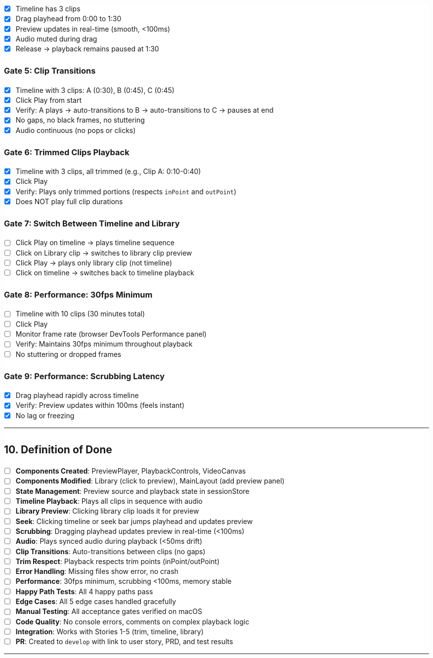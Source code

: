 - [x] Timeline has 3 clips
- [x] Drag playhead from 0:00 to 1:30
- [x] Preview updates in real-time (smooth, <100ms)
- [x] Audio muted during drag
- [x] Release → playback remains paused at 1:30

### Gate 5: Clip Transitions

- [x] Timeline with 3 clips: A (0:30), B (0:45), C (0:45)
- [x] Click Play from start
- [x] Verify: A plays → auto-transitions to B → auto-transitions to C → pauses at end
- [x] No gaps, no black frames, no stuttering
- [x] Audio continuous (no pops or clicks)

### Gate 6: Trimmed Clips Playback

- [x] Timeline with 3 clips, all trimmed (e.g., Clip A: 0:10-0:40)
- [x] Click Play
- [x] Verify: Plays only trimmed portions (respects `inPoint` and `outPoint`)
- [x] Does NOT play full clip durations

### Gate 7: Switch Between Timeline and Library

- [ ] Click Play on timeline → plays timeline sequence
- [ ] Click on Library clip → switches to library clip preview
- [ ] Click Play → plays only library clip (not timeline)
- [ ] Click on timeline → switches back to timeline playback

### Gate 8: Performance: 30fps Minimum

- [ ] Timeline with 10 clips (30 minutes total)
- [ ] Click Play
- [ ] Monitor frame rate (browser DevTools Performance panel)
- [ ] Verify: Maintains 30fps minimum throughout playback
- [ ] No stuttering or dropped frames

### Gate 9: Performance: Scrubbing Latency

- [x] Drag playhead rapidly across timeline
- [x] Verify: Preview updates within 100ms (feels instant)
- [x] No lag or freezing
---

## 10. Definition of Done

- [ ] **Components Created**: PreviewPlayer, PlaybackControls, VideoCanvas
- [ ] **Components Modified**: Library (click to preview), MainLayout (add preview panel)
- [ ] **State Management**: Preview source and playback state in sessionStore
- [ ] **Timeline Playback**: Plays all clips in sequence with audio
- [ ] **Library Preview**: Clicking library clip loads it for preview
- [ ] **Seek**: Clicking timeline or seek bar jumps playhead and updates preview
- [ ] **Scrubbing**: Dragging playhead updates preview in real-time (<100ms)
- [ ] **Audio**: Plays synced audio during playback (<50ms drift)
- [ ] **Clip Transitions**: Auto-transitions between clips (no gaps)
- [ ] **Trim Respect**: Playback respects trim points (inPoint/outPoint)
- [ ] **Error Handling**: Missing files show error, no crash
- [ ] **Performance**: 30fps minimum, scrubbing <100ms, memory stable
- [ ] **Happy Path Tests**: All 4 happy paths pass
- [ ] **Edge Cases**: All 5 edge cases handled gracefully
- [ ] **Manual Testing**: All acceptance gates verified on macOS
- [ ] **Code Quality**: No console errors, comments on complex playback logic
- [ ] **Integration**: Works with Stories 1-5 (trim, timeline, library)
- [ ] **PR**: Created to `develop` with link to user story, PRD, and test results

---